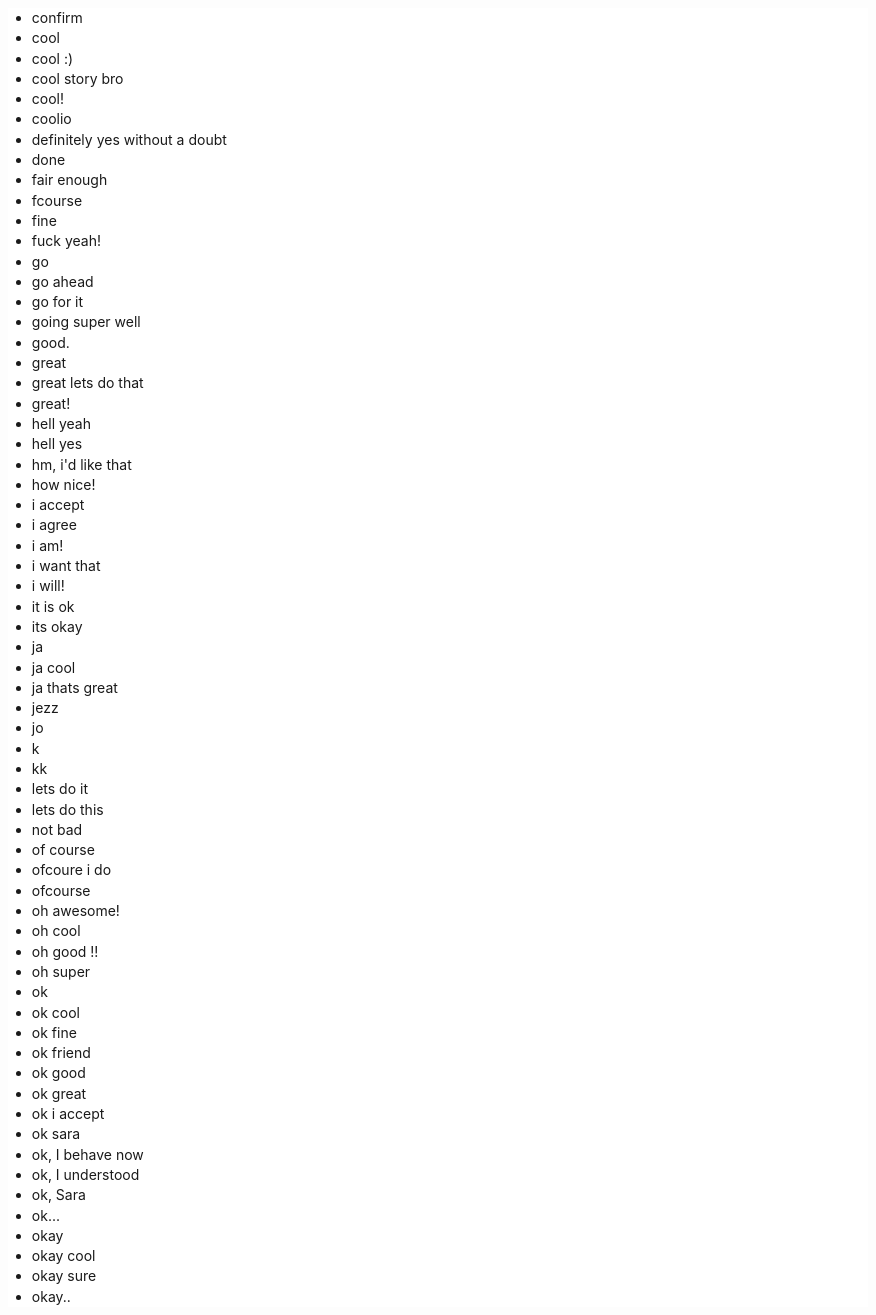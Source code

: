 - confirm
- cool
- cool :)
- cool story bro
- cool!
- coolio
- definitely yes without a doubt
- done
- fair enough
- fcourse
- fine
- fuck yeah!
- go
- go ahead
- go for it
- going super well
- good.
- great
- great lets do that
- great!
- hell yeah
- hell yes
- hm, i'd like that
- how nice!
- i accept
- i agree
- i am!
- i want that
- i will!
- it is ok
- its okay
- ja
- ja cool
- ja thats great
- jezz
- jo
- k
- kk
- lets do it
- lets do this
- not bad
- of course
- ofcoure i do
- ofcourse
- oh awesome!
- oh cool
- oh good !!
- oh super
- ok
- ok cool
- ok fine
- ok friend
- ok good
- ok great
- ok i accept
- ok sara
- ok, I behave now
- ok, I understood
- ok, Sara
- ok...
- okay
- okay cool
- okay sure
- okay..